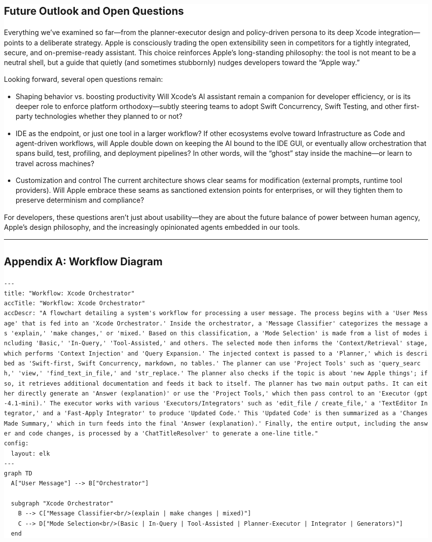 ## Future Outlook and Open Questions

Everything we’ve examined so far—from the planner-executor design and policy-driven persona to its deep Xcode integration—points to a deliberate strategy. Apple is consciously trading the open extensibility seen in competitors for a tightly integrated, secure, and on-premise-ready assistant. This choice reinforces Apple’s long-standing philosophy: the tool is not meant to be a neutral shell, but a guide that quietly (and sometimes stubbornly) nudges developers toward the “Apple way.”

Looking forward, several open questions remain:

- Shaping behavior vs. boosting productivity
  Will Xcode’s AI assistant remain a companion for developer efficiency, or is its deeper role to enforce platform orthodoxy—subtly steering teams to adopt Swift Concurrency, Swift Testing, and other first-party technologies whether they planned to or not?

- IDE as the endpoint, or just one tool in a larger workflow?
  If other ecosystems evolve toward Infrastructure as Code and agent-driven workflows, will Apple double down on keeping the AI bound to the IDE GUI, or eventually allow orchestration that spans build, test, profiling, and deployment pipelines? In other words, will the “ghost” stay inside the machine—or learn to travel across machines?

- Customization and control
  The current architecture shows clear seams for modification (external prompts, runtime tool providers). Will Apple embrace these seams as sanctioned extension points for enterprises, or will they tighten them to preserve determinism and compliance?

For developers, these questions aren’t just about usability—they are about the future balance of power between human agency, Apple’s design philosophy, and the increasingly opinionated agents embedded in our tools.

---

## Appendix A: Workflow Diagram

```mermaid
---
title: "Workflow: Xcode Orchestrator"
accTitle: "Workflow: Xcode Orchestrator"
accDescr: "A flowchart detailing a system's workflow for processing a user message. The process begins with a 'User Message' that is fed into an 'Xcode Orchestrator.' Inside the orchestrator, a 'Message Classifier' categorizes the message as 'explain,' 'make changes,' or 'mixed.' Based on this classification, a 'Mode Selection' is made from a list of modes including 'Basic,' 'In-Query,' 'Tool-Assisted,' and others. The selected mode then informs the 'Context/Retrieval' stage, which performs 'Context Injection' and 'Query Expansion.' The injected context is passed to a 'Planner,' which is described as 'Swift-first, Swift Concurrency, markdown, no tables.' The planner can use 'Project Tools' such as 'query_search,' 'view,' 'find_text_in_file,' and 'str_replace.' The planner also checks if the topic is about 'new Apple things'; if so, it retrieves additional documentation and feeds it back to itself. The planner has two main output paths. It can either directly generate an 'Answer (explanation)' or use the 'Project Tools,' which then pass control to an 'Executor (gpt-4.1-mini).' The executor works with various 'Executors/Integrators' such as 'edit_file / create_file,' a 'TextEditor Integrator,' and a 'Fast-Apply Integrator' to produce 'Updated Code.' This 'Updated Code' is then summarized as a 'Changes Made Summary,' which in turn feeds into the final 'Answer (explanation).' Finally, the entire output, including the answer and code changes, is processed by a 'ChatTitleResolver' to generate a one-line title."
config:
  layout: elk
---
graph TD
  A["User Message"] --> B["Orchestrator"]

  subgraph "Xcode Orchestrator"
    B --> C["Message Classifier<br/>(explain | make changes | mixed)"]
    C --> D["Mode Selection<br/>(Basic | In-Query | Tool-Assisted | Planner-Executor | Integrator | Generators)"]
  end
```